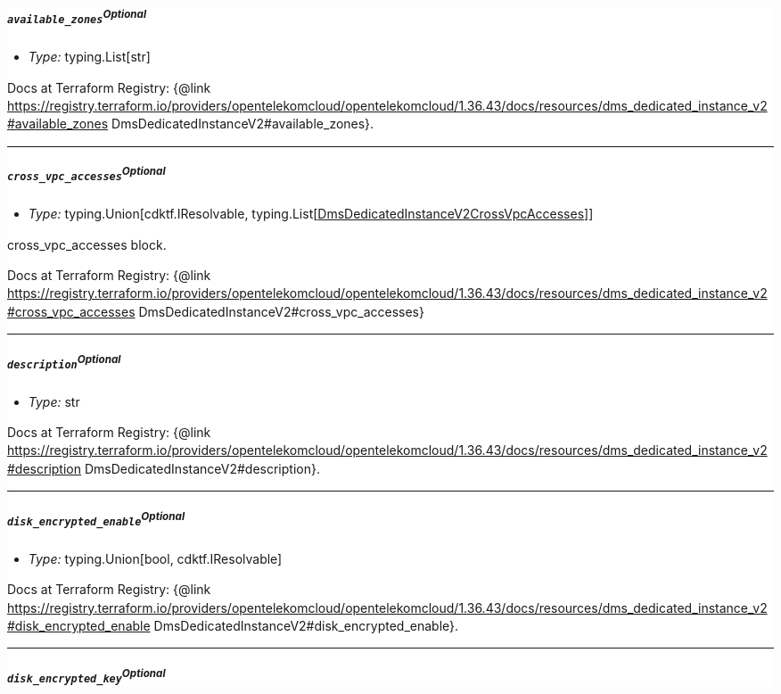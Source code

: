 ##### `available_zones`<sup>Optional</sup> <a name="available_zones" id="@cdktf/provider-opentelekomcloud.dmsDedicatedInstanceV2.DmsDedicatedInstanceV2.Initializer.parameter.availableZones"></a>

- *Type:* typing.List[str]

Docs at Terraform Registry: {@link https://registry.terraform.io/providers/opentelekomcloud/opentelekomcloud/1.36.43/docs/resources/dms_dedicated_instance_v2#available_zones DmsDedicatedInstanceV2#available_zones}.

---

##### `cross_vpc_accesses`<sup>Optional</sup> <a name="cross_vpc_accesses" id="@cdktf/provider-opentelekomcloud.dmsDedicatedInstanceV2.DmsDedicatedInstanceV2.Initializer.parameter.crossVpcAccesses"></a>

- *Type:* typing.Union[cdktf.IResolvable, typing.List[<a href="#@cdktf/provider-opentelekomcloud.dmsDedicatedInstanceV2.DmsDedicatedInstanceV2CrossVpcAccesses">DmsDedicatedInstanceV2CrossVpcAccesses</a>]]

cross_vpc_accesses block.

Docs at Terraform Registry: {@link https://registry.terraform.io/providers/opentelekomcloud/opentelekomcloud/1.36.43/docs/resources/dms_dedicated_instance_v2#cross_vpc_accesses DmsDedicatedInstanceV2#cross_vpc_accesses}

---

##### `description`<sup>Optional</sup> <a name="description" id="@cdktf/provider-opentelekomcloud.dmsDedicatedInstanceV2.DmsDedicatedInstanceV2.Initializer.parameter.description"></a>

- *Type:* str

Docs at Terraform Registry: {@link https://registry.terraform.io/providers/opentelekomcloud/opentelekomcloud/1.36.43/docs/resources/dms_dedicated_instance_v2#description DmsDedicatedInstanceV2#description}.

---

##### `disk_encrypted_enable`<sup>Optional</sup> <a name="disk_encrypted_enable" id="@cdktf/provider-opentelekomcloud.dmsDedicatedInstanceV2.DmsDedicatedInstanceV2.Initializer.parameter.diskEncryptedEnable"></a>

- *Type:* typing.Union[bool, cdktf.IResolvable]

Docs at Terraform Registry: {@link https://registry.terraform.io/providers/opentelekomcloud/opentelekomcloud/1.36.43/docs/resources/dms_dedicated_instance_v2#disk_encrypted_enable DmsDedicatedInstanceV2#disk_encrypted_enable}.

---

##### `disk_encrypted_key`<sup>Optional</sup> <a name="disk_encrypted_key" id="@cdktf/provider-opentelekomcloud.dmsDedicatedInstanceV2.DmsDedicatedInstanceV2.Initializer.parameter.diskEncryptedKey"></a>
